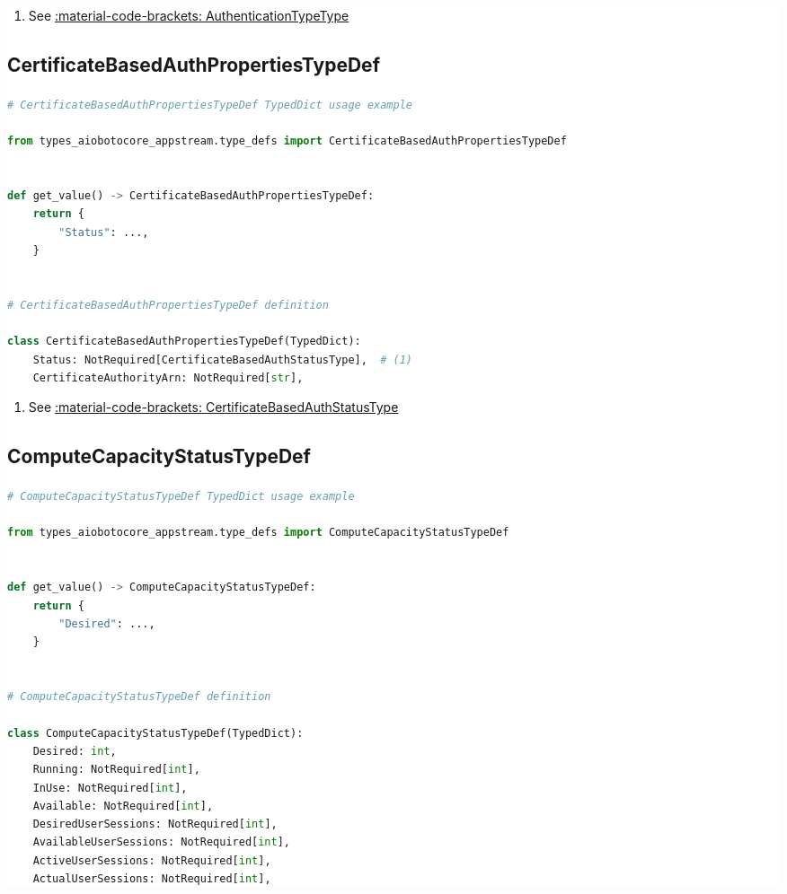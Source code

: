 1. See [:material-code-brackets: AuthenticationTypeType](./literals.md#authenticationtypetype)

## CertificateBasedAuthPropertiesTypeDef

```python
# CertificateBasedAuthPropertiesTypeDef TypedDict usage example

from types_aiobotocore_appstream.type_defs import CertificateBasedAuthPropertiesTypeDef


def get_value() -> CertificateBasedAuthPropertiesTypeDef:
    return {
        "Status": ...,
    }


# CertificateBasedAuthPropertiesTypeDef definition

class CertificateBasedAuthPropertiesTypeDef(TypedDict):
    Status: NotRequired[CertificateBasedAuthStatusType],  # (1)
    CertificateAuthorityArn: NotRequired[str],
```

1. See [:material-code-brackets: CertificateBasedAuthStatusType](./literals.md#certificatebasedauthstatustype)

## ComputeCapacityStatusTypeDef

```python
# ComputeCapacityStatusTypeDef TypedDict usage example

from types_aiobotocore_appstream.type_defs import ComputeCapacityStatusTypeDef


def get_value() -> ComputeCapacityStatusTypeDef:
    return {
        "Desired": ...,
    }


# ComputeCapacityStatusTypeDef definition

class ComputeCapacityStatusTypeDef(TypedDict):
    Desired: int,
    Running: NotRequired[int],
    InUse: NotRequired[int],
    Available: NotRequired[int],
    DesiredUserSessions: NotRequired[int],
    AvailableUserSessions: NotRequired[int],
    ActiveUserSessions: NotRequired[int],
    ActualUserSessions: NotRequired[int],
```
